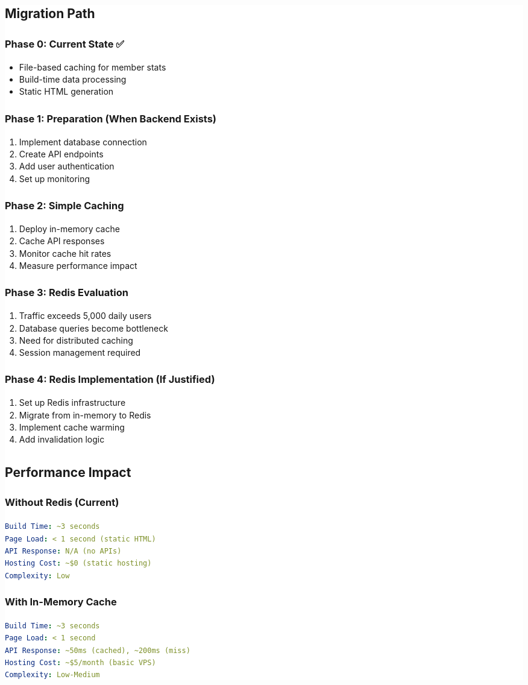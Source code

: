 ## Migration Path

### Phase 0: Current State ✅
- File-based caching for member stats
- Build-time data processing
- Static HTML generation

### Phase 1: Preparation (When Backend Exists)
1. Implement database connection
2. Create API endpoints
3. Add user authentication
4. Set up monitoring

### Phase 2: Simple Caching
1. Deploy in-memory cache
2. Cache API responses
3. Monitor cache hit rates
4. Measure performance impact

### Phase 3: Redis Evaluation
1. Traffic exceeds 5,000 daily users
2. Database queries become bottleneck
3. Need for distributed caching
4. Session management required

### Phase 4: Redis Implementation (If Justified)
1. Set up Redis infrastructure
2. Migrate from in-memory to Redis
3. Implement cache warming
4. Add invalidation logic

## Performance Impact

### Without Redis (Current)
```yaml
Build Time: ~3 seconds
Page Load: < 1 second (static HTML)
API Response: N/A (no APIs)
Hosting Cost: ~$0 (static hosting)
Complexity: Low
```

### With In-Memory Cache
```yaml
Build Time: ~3 seconds
Page Load: < 1 second
API Response: ~50ms (cached), ~200ms (miss)
Hosting Cost: ~$5/month (basic VPS)
Complexity: Low-Medium
```
